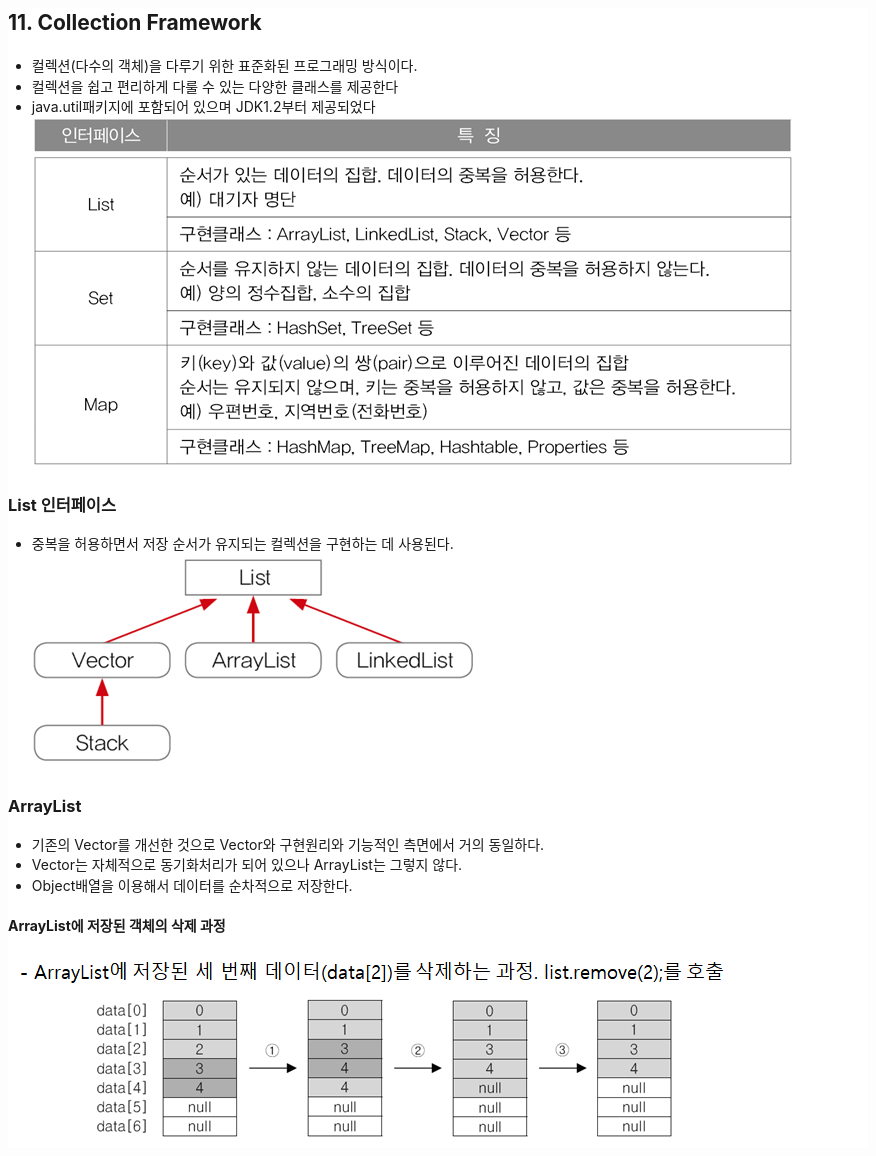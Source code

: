 ## 11. Collection Framework

- 컬렉션(다수의 객체)을 다루기 위한 표준화된 프로그래밍 방식이다.
- 컬렉션을 쉽고 편리하게 다룰 수 있는 다양한 클래스를 제공한다
- java.util패키지에 포함되어 있으며 JDK1.2부터 제공되었다
![java_basic_11_1](../attachment/img/java_basic_11_1.png)

### List 인터페이스

- 중복을 허용하면서 저장 순서가 유지되는 컬렉션을 구현하는 데 사용된다.
![java_basic_11_2](../attachment/img/java_basic_11_2.png)

### ArrayList

- 기존의 Vector를 개선한 것으로 Vector와 구현원리와 기능적인 측면에서 거의 동일하다.
- Vector는 자체적으로 동기화처리가 되어 있으나 ArrayList는 그렇지 않다.
- Object배열을 이용해서 데이터를 순차적으로 저장한다.

#### ArrayList에 저장된 객체의 삭제 과정

![java_basic_11_5](../attachment/img/java_basic_11_5.png)